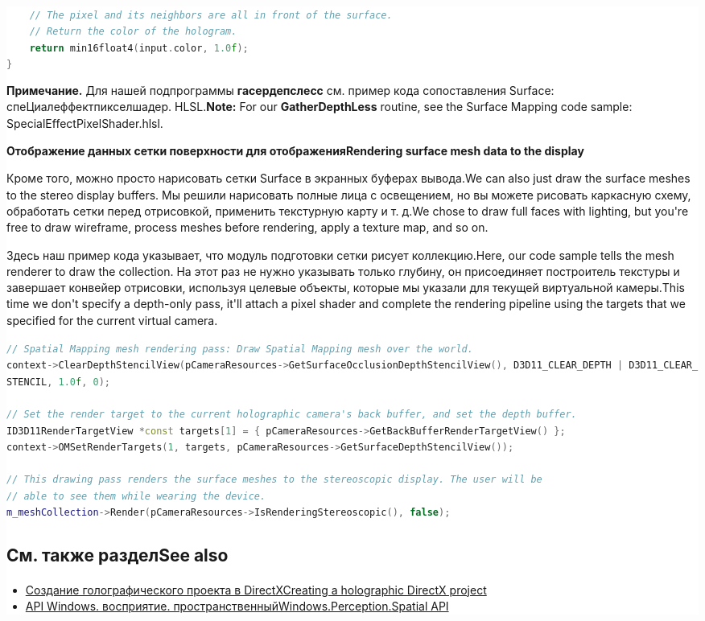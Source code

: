 ```cpp
    // The pixel and its neighbors are all in front of the surface.
    // Return the color of the hologram.
    return min16float4(input.color, 1.0f);
}
```

<span data-ttu-id="1f2d2-264">**Примечание.** Для нашей подпрограммы **гасердепслесс** см. пример кода сопоставления Surface: спеЦиалеффектпикселшадер. HLSL.</span><span class="sxs-lookup"><span data-stu-id="1f2d2-264">**Note:** For our **GatherDepthLess** routine, see the Surface Mapping code sample: SpecialEffectPixelShader.hlsl.</span></span>

<span data-ttu-id="1f2d2-265">**Отображение данных сетки поверхности для отображения**</span><span class="sxs-lookup"><span data-stu-id="1f2d2-265">**Rendering surface mesh data to the display**</span></span>

<span data-ttu-id="1f2d2-266">Кроме того, можно просто нарисовать сетки Surface в экранных буферах вывода.</span><span class="sxs-lookup"><span data-stu-id="1f2d2-266">We can also just draw the surface meshes to the stereo display buffers.</span></span> <span data-ttu-id="1f2d2-267">Мы решили нарисовать полные лица с освещением, но вы можете рисовать каркасную схему, обработать сетки перед отрисовкой, применить текстурную карту и т. д.</span><span class="sxs-lookup"><span data-stu-id="1f2d2-267">We chose to draw full faces with lighting, but you're free to draw wireframe, process meshes before rendering, apply a texture map, and so on.</span></span>

<span data-ttu-id="1f2d2-268">Здесь наш пример кода указывает, что модуль подготовки сетки рисует коллекцию.</span><span class="sxs-lookup"><span data-stu-id="1f2d2-268">Here, our code sample tells the mesh renderer to draw the collection.</span></span> <span data-ttu-id="1f2d2-269">На этот раз не нужно указывать только глубину, он присоединяет построитель текстуры и завершает конвейер отрисовки, используя целевые объекты, которые мы указали для текущей виртуальной камеры.</span><span class="sxs-lookup"><span data-stu-id="1f2d2-269">This time we don't specify a depth-only pass, it'll attach a pixel shader and complete the rendering pipeline using the targets that we specified for the current virtual camera.</span></span>

```cpp
// Spatial Mapping mesh rendering pass: Draw Spatial Mapping mesh over the world.
context->ClearDepthStencilView(pCameraResources->GetSurfaceOcclusionDepthStencilView(), D3D11_CLEAR_DEPTH | D3D11_CLEAR_STENCIL, 1.0f, 0);

// Set the render target to the current holographic camera's back buffer, and set the depth buffer.
ID3D11RenderTargetView *const targets[1] = { pCameraResources->GetBackBufferRenderTargetView() };
context->OMSetRenderTargets(1, targets, pCameraResources->GetSurfaceDepthStencilView());

// This drawing pass renders the surface meshes to the stereoscopic display. The user will be
// able to see them while wearing the device.
m_meshCollection->Render(pCameraResources->IsRenderingStereoscopic(), false);
```

## <a name="see-also"></a><span data-ttu-id="1f2d2-270">См. также раздел</span><span class="sxs-lookup"><span data-stu-id="1f2d2-270">See also</span></span>
* [<span data-ttu-id="1f2d2-271">Создание голографического проекта в DirectX</span><span class="sxs-lookup"><span data-stu-id="1f2d2-271">Creating a holographic DirectX project</span></span>](creating-a-holographic-directx-project.md)
* [<span data-ttu-id="1f2d2-272">API Windows. восприятие. пространственный</span><span class="sxs-lookup"><span data-stu-id="1f2d2-272">Windows.Perception.Spatial API</span></span>](https://msdn.microsoft.com/library/windows/apps/windows.perception.spatial.aspx)
